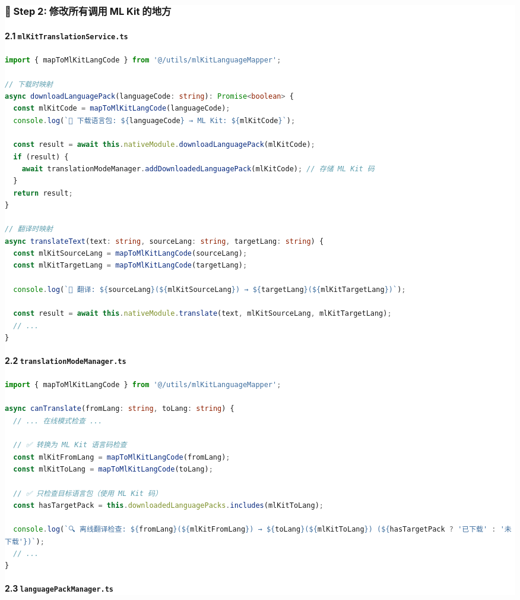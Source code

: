 ### 📝 Step 2: 修改所有调用 ML Kit 的地方

#### 2.1 `mlKitTranslationService.ts`

```typescript
import { mapToMlKitLangCode } from '@/utils/mlKitLanguageMapper';

// 下载时映射
async downloadLanguagePack(languageCode: string): Promise<boolean> {
  const mlKitCode = mapToMlKitLangCode(languageCode);
  console.log(`🔄 下载语言包: ${languageCode} → ML Kit: ${mlKitCode}`);
  
  const result = await this.nativeModule.downloadLanguagePack(mlKitCode);
  if (result) {
    await translationModeManager.addDownloadedLanguagePack(mlKitCode); // 存储 ML Kit 码
  }
  return result;
}

// 翻译时映射
async translateText(text: string, sourceLang: string, targetLang: string) {
  const mlKitSourceLang = mapToMlKitLangCode(sourceLang);
  const mlKitTargetLang = mapToMlKitLangCode(targetLang);
  
  console.log(`🔄 翻译: ${sourceLang}(${mlKitSourceLang}) → ${targetLang}(${mlKitTargetLang})`);
  
  const result = await this.nativeModule.translate(text, mlKitSourceLang, mlKitTargetLang);
  // ...
}
```

#### 2.2 `translationModeManager.ts`

```typescript
import { mapToMlKitLangCode } from '@/utils/mlKitLanguageMapper';

async canTranslate(fromLang: string, toLang: string) {
  // ... 在线模式检查 ...
  
  // ✅ 转换为 ML Kit 语言码检查
  const mlKitFromLang = mapToMlKitLangCode(fromLang);
  const mlKitToLang = mapToMlKitLangCode(toLang);
  
  // ✅ 只检查目标语言包（使用 ML Kit 码）
  const hasTargetPack = this.downloadedLanguagePacks.includes(mlKitToLang);
  
  console.log(`🔍 离线翻译检查: ${fromLang}(${mlKitFromLang}) → ${toLang}(${mlKitToLang}) (${hasTargetPack ? '已下载' : '未下载'})`);
  // ...
}
```

#### 2.3 `languagePackManager.ts`
